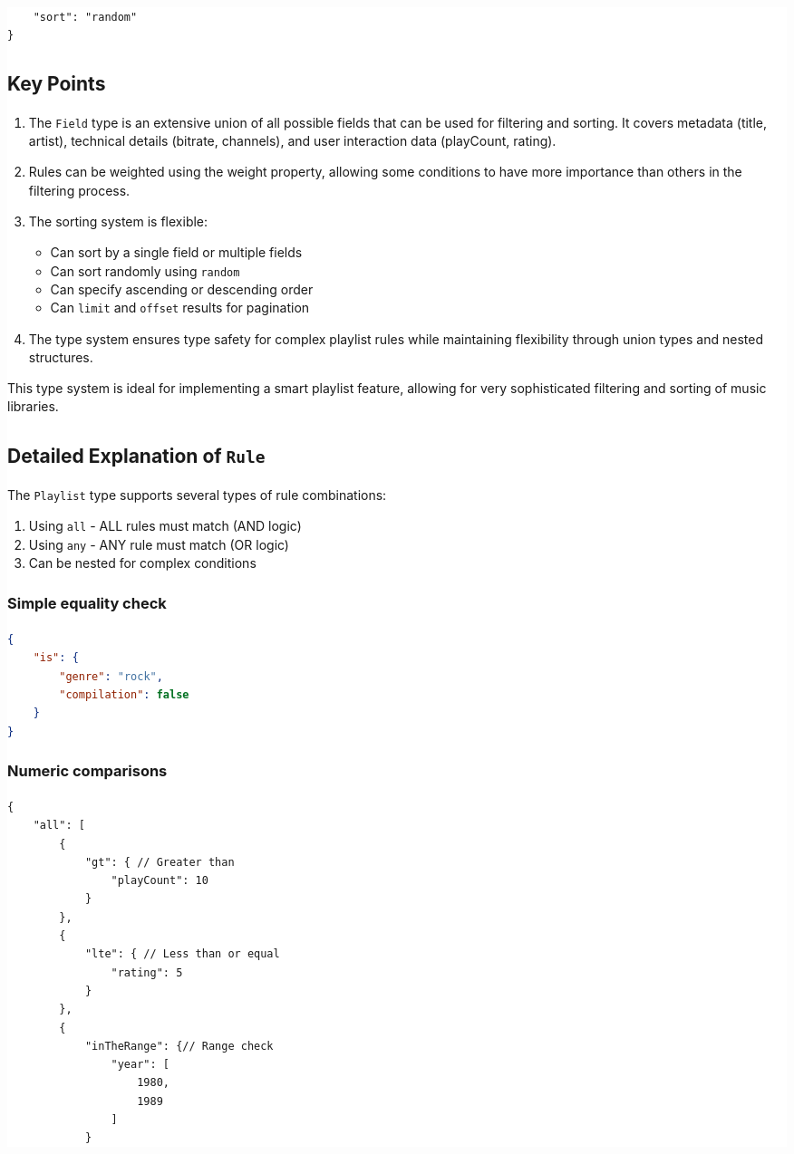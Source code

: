 ```jsonc
    "sort": "random"
}
```

Key Points
----------

1. The `Field` type is an extensive union of all possible fields that can be used for filtering and sorting. It covers metadata (title, artist), technical details (bitrate, channels), and user interaction data (playCount, rating).

2. Rules can be weighted using the weight property, allowing some conditions to have more importance than others in the filtering process.

3. The sorting system is flexible:

    - Can sort by a single field or multiple fields
    - Can sort randomly using `random`
    - Can specify ascending or descending order
    - Can `limit` and `offset` results for pagination

4. The type system ensures type safety for complex playlist rules while maintaining flexibility through union types and nested structures.

This type system is ideal for implementing a smart playlist feature, allowing for very sophisticated filtering and sorting of music libraries.

Detailed Explanation of `Rule`
------------------------------

The `Playlist` type supports several types of rule combinations:
1. Using `all` - ALL rules must match (AND logic)
2. Using `any` - ANY rule must match (OR logic)
3. Can be nested for complex conditions

### Simple equality check

```json
{
    "is": {
        "genre": "rock",
        "compilation": false
    }
}
```

### Numeric comparisons

```jsonc
{
    "all": [
        {
            "gt": { // Greater than
                "playCount": 10
            }
        },
        {
            "lte": { // Less than or equal
                "rating": 5
            }
        },
        {
            "inTheRange": {// Range check
                "year": [
                    1980,
                    1989
                ]
            }
```
